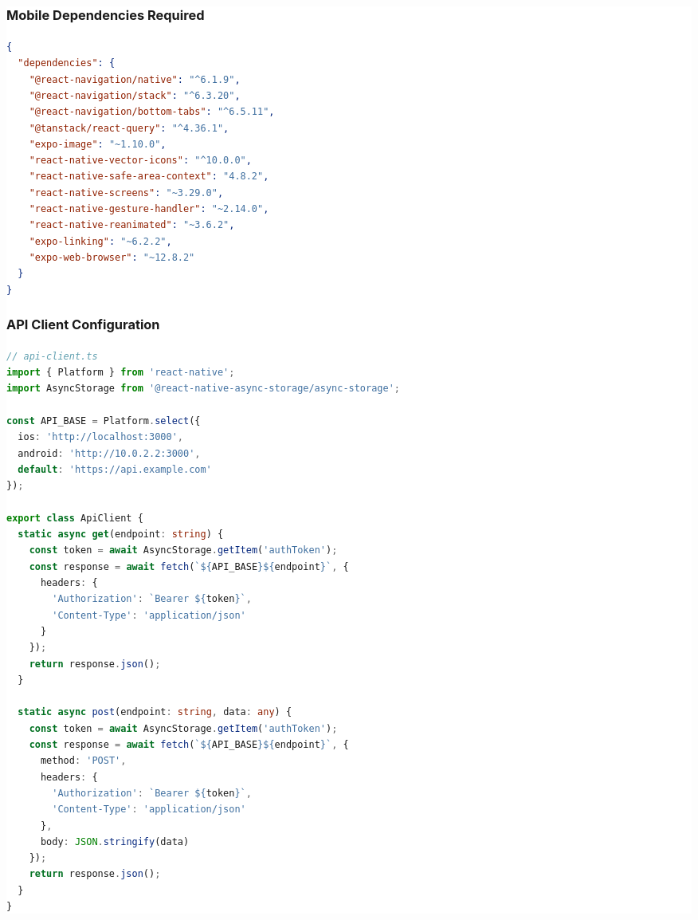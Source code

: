 ### Mobile Dependencies Required

```json
{
  "dependencies": {
    "@react-navigation/native": "^6.1.9",
    "@react-navigation/stack": "^6.3.20",
    "@react-navigation/bottom-tabs": "^6.5.11",
    "@tanstack/react-query": "^4.36.1",
    "expo-image": "~1.10.0",
    "react-native-vector-icons": "^10.0.0",
    "react-native-safe-area-context": "4.8.2",
    "react-native-screens": "~3.29.0",
    "react-native-gesture-handler": "~2.14.0",
    "react-native-reanimated": "~3.6.2",
    "expo-linking": "~6.2.2",
    "expo-web-browser": "~12.8.2"
  }
}
```

### API Client Configuration

```typescript
// api-client.ts
import { Platform } from 'react-native';
import AsyncStorage from '@react-native-async-storage/async-storage';

const API_BASE = Platform.select({
  ios: 'http://localhost:3000',
  android: 'http://10.0.2.2:3000',
  default: 'https://api.example.com'
});

export class ApiClient {
  static async get(endpoint: string) {
    const token = await AsyncStorage.getItem('authToken');
    const response = await fetch(`${API_BASE}${endpoint}`, {
      headers: {
        'Authorization': `Bearer ${token}`,
        'Content-Type': 'application/json'
      }
    });
    return response.json();
  }
  
  static async post(endpoint: string, data: any) {
    const token = await AsyncStorage.getItem('authToken');
    const response = await fetch(`${API_BASE}${endpoint}`, {
      method: 'POST',
      headers: {
        'Authorization': `Bearer ${token}`,
        'Content-Type': 'application/json'
      },
      body: JSON.stringify(data)
    });
    return response.json();
  }
}
```
